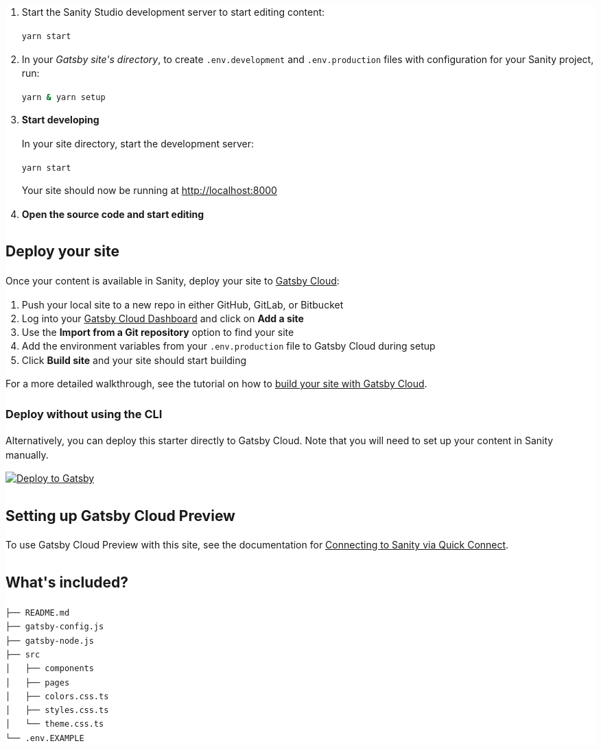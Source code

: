    1. Start the Sanity Studio development server to start editing content:

      ```sh
      yarn start
      ```

   1. In your _Gatsby site's directory_, to create `.env.development` and `.env.production` files with configuration for your Sanity project, run:

      ```sh
      yarn & yarn setup
      ```

1. **Start developing**

   In your site directory, start the development server:

   ```sh
   yarn start
   ```

   Your site should now be running at <http://localhost:8000>

1. **Open the source code and start editing**

## Deploy your site

Once your content is available in Sanity, deploy your site to [Gatsby Cloud](https://gatsbyjs.com/products/cloud):

1. Push your local site to a new repo in either GitHub, GitLab, or Bitbucket
1. Log into your [Gatsby Cloud Dashboard][] and click on **Add a site**
1. Use the **Import from a Git repository** option to find your site
1. Add the environment variables from your `.env.production` file to Gatsby Cloud during setup
1. Click **Build site** and your site should start building

For a more detailed walkthrough, see the tutorial on how to [build your site with Gatsby Cloud][tutorial].

[gatsby cloud dashboard]: https://gatsbyjs.com/dashboard
[tutorial]: https://www.gatsbyjs.com/docs/tutorial/part-1/#build-your-site-with-gatsby-cloud

### Deploy without using the CLI

Alternatively, you can deploy this starter directly to Gatsby Cloud.
Note that you will need to set up your content in Sanity manually.

[![Deploy to Gatsby](https://www.gatsbyjs.com/deploynow.png "Deploy to Gatsby")](https://www.gatsbyjs.com/dashboard/deploynow?url=https://github.com/gatsbyjs/gatsby-starter-sanity-homepage-ts)

## Setting up Gatsby Cloud Preview

To use Gatsby Cloud Preview with this site, see the documentation for
[Connecting to Sanity via Quick Connect][].

[connecting to sanity via quick connect]: https://support.gatsbyjs.com/hc/en-us/articles/360052324694-Connecting-to-Sanity-via-Quick-Connect

## What's included?

```sh
├── README.md
├── gatsby-config.js
├── gatsby-node.js
├── src
│   ├── components
│   ├── pages
│   ├── colors.css.ts
│   ├── styles.css.ts
│   └── theme.css.ts
└── .env.EXAMPLE
```


[gatsby config]: https://www.gatsbyjs.com/docs/reference/config-files/gatsby-config/
[gatsby node]: https://www.gatsbyjs.com/docs/reference/config-files/gatsby-node/
[vanilla extract]: https://vanilla-extract.style/